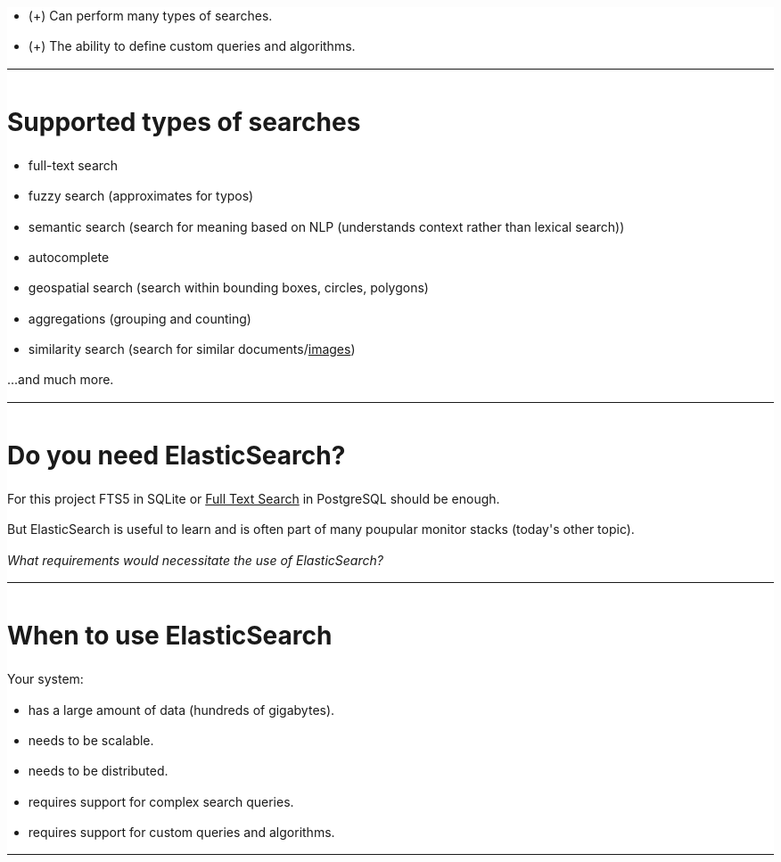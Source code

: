 * (+) Can perform many types of searches.

* (+) The ability to define custom queries and algorithms.


---

# Supported types of searches

- full-text search

- fuzzy search (approximates for typos)

- semantic search (search for meaning based on NLP (understands context rather than lexical search))

- autocomplete

- geospatial search (search within bounding boxes, circles, polygons)

- aggregations (grouping and counting)

- similarity search (search for similar documents/[images](https://www.elastic.co/blog/overview-image-similarity-search-in-elastic)) 

...and much more.

---

# Do you need ElasticSearch?

For this project FTS5 in SQLite or [Full Text Search](https://www.postgresql.org/docs/current/textsearch.html) in PostgreSQL should be enough.

But ElasticSearch is useful to learn and is often part of many poupular monitor stacks (today's other topic).
 
*What requirements would necessitate the use of ElasticSearch?*

---

# When to use ElasticSearch

Your system:

* has a large amount of data (hundreds of gigabytes).

* needs to be scalable.

* needs to be distributed.

* requires support for complex search queries.

* requires support for custom queries and algorithms.


---

